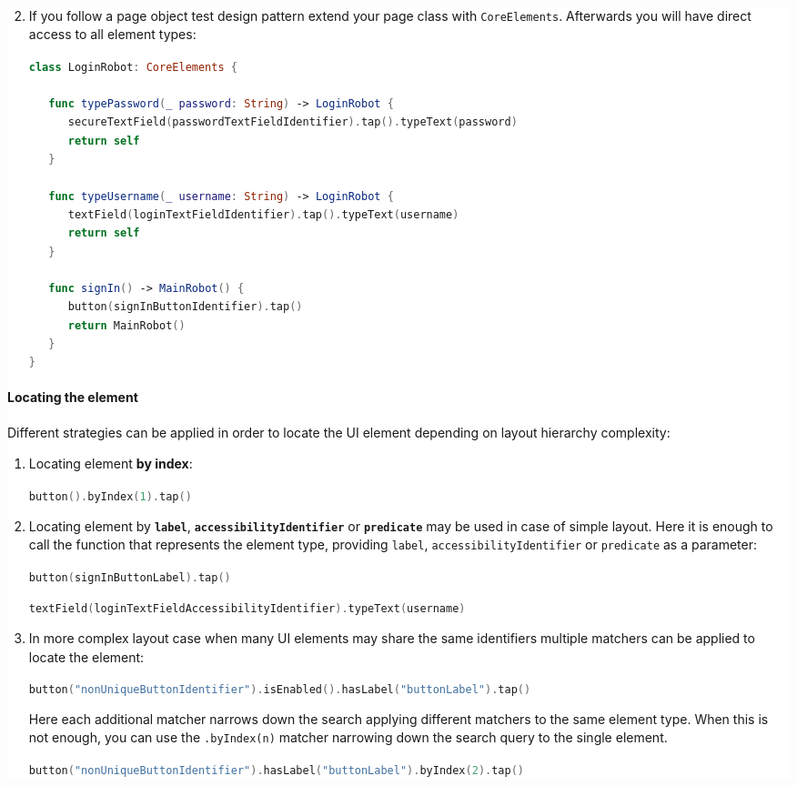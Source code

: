 2. If you follow a page object test design pattern extend your page class with `CoreElements`. Afterwards you will have direct access to all element types:

   ```swift
   class LoginRobot: CoreElements {

      func typePassword(_ password: String) -> LoginRobot {
         secureTextField(passwordTextFieldIdentifier).tap().typeText(password)
         return self
      }
    
      func typeUsername(_ username: String) -> LoginRobot {
         textField(loginTextFieldIdentifier).tap().typeText(username)
         return self
      }
    
      func signIn() -> MainRobot() {
         button(signInButtonIdentifier).tap()
         return MainRobot()
      }
   }
   ```

#### Locating the element <a name="locate"></a>

Different strategies can be applied in order to locate the UI element depending on layout hierarchy complexity:

1. Locating element **by index**:

   ```swift
   button().byIndex(1).tap()
   ```
   
2. Locating element by **`label`**, **`accessibilityIdentifier`** or **`predicate`** may be used in case of simple layout. Here it is enough to call the function that represents the element type, providing `label`, `accessibilityIdentifier` or `predicate` as a parameter:     
   
   ```swift
   button(signInButtonLabel).tap()
   ```
   ```swift
   textField(loginTextFieldAccessibilityIdentifier).typeText(username)
   ```
   
3. In more complex layout case when many UI elements may share the same identifiers multiple matchers can be applied to locate the element:

   ```swift
   button("nonUniqueButtonIdentifier").isEnabled().hasLabel("buttonLabel").tap()
   ```
   
   Here each additional matcher narrows down the search applying different matchers to the same element type.
   When this is not enough, you can use the `.byIndex(n)` matcher narrowing down the search query to the single element.

   ```swift
   button("nonUniqueButtonIdentifier").hasLabel("buttonLabel").byIndex(2).tap()
   ```
